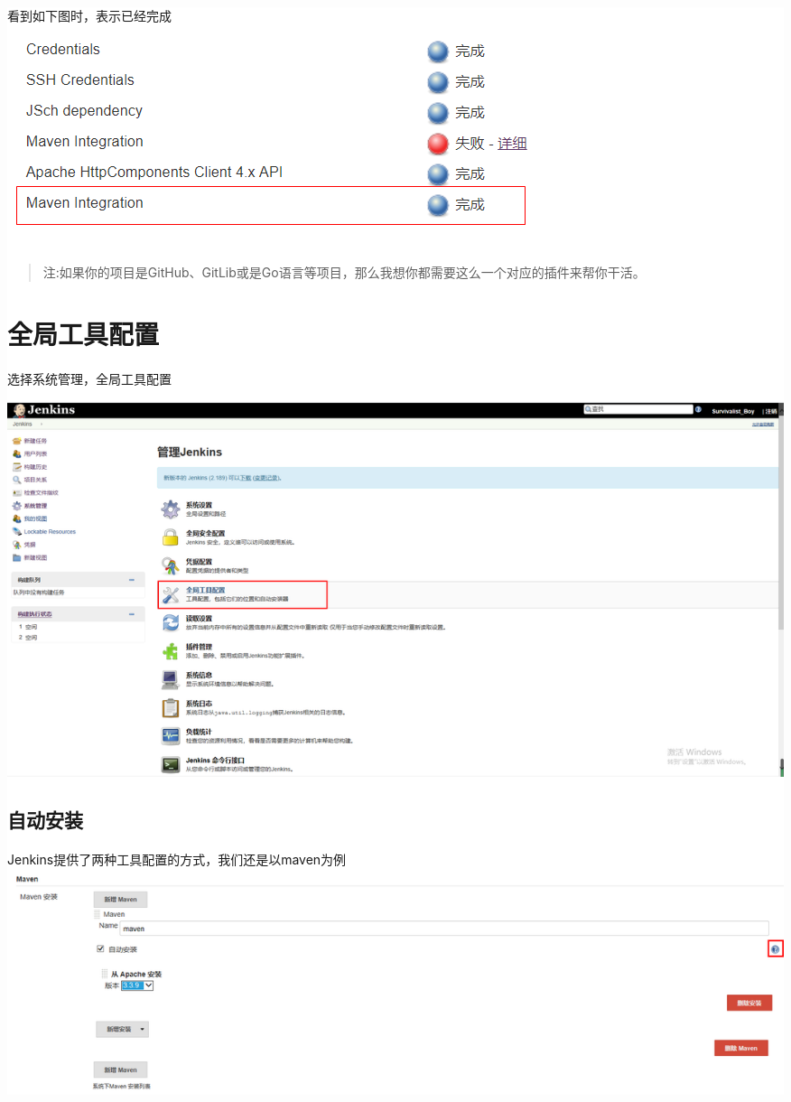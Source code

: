 看到如下图时，表示已经完成

![](image/9_7.png)

> 注:如果你的项目是GitHub、GitLib或是Go语言等项目，那么我想你都需要这么一个对应的插件来帮你干活。

# 全局工具配置

选择系统管理，全局工具配置

![](image/9_88.png)

## 自动安装

Jenkins提供了两种工具配置的方式，我们还是以maven为例
![](image/9_89.png)
